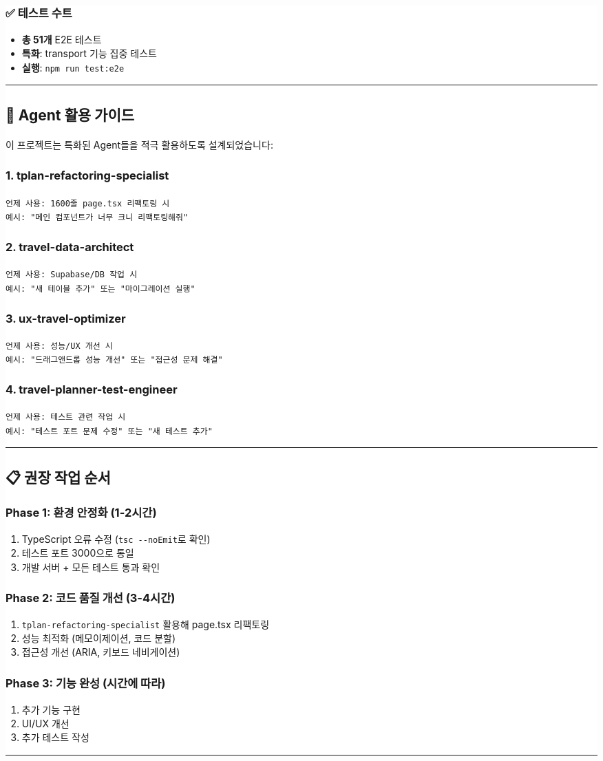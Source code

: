 ### ✅ **테스트 수트**
- **총 51개** E2E 테스트
- **특화**: transport 기능 집중 테스트
- **실행**: `npm run test:e2e`

---

## 🤖 **Agent 활용 가이드**

이 프로젝트는 특화된 Agent들을 적극 활용하도록 설계되었습니다:

### **1. tplan-refactoring-specialist** 
```
언제 사용: 1600줄 page.tsx 리팩토링 시
예시: "메인 컴포넌트가 너무 크니 리팩토링해줘"
```

### **2. travel-data-architect**
```
언제 사용: Supabase/DB 작업 시  
예시: "새 테이블 추가" 또는 "마이그레이션 실행"
```

### **3. ux-travel-optimizer**
```  
언제 사용: 성능/UX 개선 시
예시: "드래그앤드롭 성능 개선" 또는 "접근성 문제 해결"
```

### **4. travel-planner-test-engineer**
```
언제 사용: 테스트 관련 작업 시
예시: "테스트 포트 문제 수정" 또는 "새 테스트 추가"
```

---

## 📋 **권장 작업 순서**

### **Phase 1: 환경 안정화 (1-2시간)**
1. TypeScript 오류 수정 (`tsc --noEmit`로 확인)
2. 테스트 포트 3000으로 통일
3. 개발 서버 + 모든 테스트 통과 확인

### **Phase 2: 코드 품질 개선 (3-4시간)**  
1. `tplan-refactoring-specialist` 활용해 page.tsx 리팩토링
2. 성능 최적화 (메모이제이션, 코드 분할)
3. 접근성 개선 (ARIA, 키보드 네비게이션)

### **Phase 3: 기능 완성 (시간에 따라)**
1. 추가 기능 구현
2. UI/UX 개선  
3. 추가 테스트 작성

---